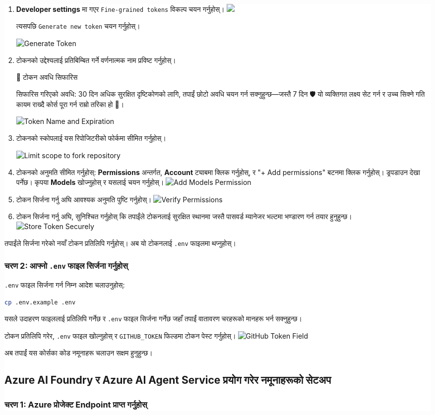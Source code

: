 1. **Developer settings** मा गएर `Fine-grained tokens` विकल्प चयन गर्नुहोस्।
   ![](../../../translated_images/profile_developer_settings.410a859fe749c755c859d414294c5908e307222b2c61819c3203bbeed4470e25.ne.png)

    त्यसपछि `Generate new token` चयन गर्नुहोस्।

    ![Generate Token](../../../translated_images/fga_new_token.1c1a234afe202ab37483944a291ee80c1868e1e78082fd6bd4180fea5d5a15b4.ne.png)

2. टोकनको उद्देश्यलाई प्रतिबिम्बित गर्ने वर्णनात्मक नाम प्रविष्ट गर्नुहोस्।

    🔐 टोकन अवधि सिफारिस

    सिफारिस गरिएको अवधि: 30 दिन
    अधिक सुरक्षित दृष्टिकोणको लागि, तपाईं छोटो अवधि चयन गर्न सक्नुहुन्छ—जस्तै 7 दिन 🛡️
    यो व्यक्तिगत लक्ष्य सेट गर्न र उच्च सिक्ने गति कायम राख्दै कोर्स पूरा गर्न राम्रो तरिका हो 🚀।

    ![Token Name and Expiration](../../../translated_images/token-name-expiry-date.a095fb0de63868640a4c82d6b1bbc92b482930a663917a5983a3c7cd1ef86b77.ne.png)

3. टोकनको स्कोपलाई यस रिपोजिटरीको फोर्कमा सीमित गर्नुहोस्।

    ![Limit scope to fork repository](../../../translated_images/token_repository_limit.924ade5e11d9d8bb6cd21293987e4579dea860e2ba66d607fb46e49524d53644.ne.png)

4. टोकनको अनुमति सीमित गर्नुहोस्: **Permissions** अन्तर्गत, **Account** ट्याबमा क्लिक गर्नुहोस्, र "+ Add permissions" बटनमा क्लिक गर्नुहोस्। ड्रपडाउन देखा पर्नेछ। कृपया **Models** खोज्नुहोस् र यसलाई चयन गर्नुहोस्।
    ![Add Models Permission](../../../translated_images/add_models_permissions.c0c44ed8b40fc143dc87792da9097d715b7de938354e8f771d65416ecc7816b8.ne.png)

5. टोकन सिर्जना गर्नु अघि आवश्यक अनुमति पुष्टि गर्नुहोस्। ![Verify Permissions](../../../translated_images/verify_permissions.06bd9e43987a8b219f171bbcf519e45ababae35b844f5e9757e10afcb619b936.ne.png)

6. टोकन सिर्जना गर्नु अघि, सुनिश्चित गर्नुहोस् कि तपाईंले टोकनलाई सुरक्षित स्थानमा जस्तै पासवर्ड म्यानेजर भल्टमा भण्डारण गर्न तयार हुनुहुन्छ। ![Store Token Securely](../../../translated_images/store_token_securely.08ee2274c6ad6caf3482f1cd1bad7ca3fdca1ce737bc485bfa6499c84297c789.ne.png)

तपाईंले सिर्जना गरेको नयाँ टोकन प्रतिलिपि गर्नुहोस्। अब यो टोकनलाई `.env` फाइलमा थप्नुहोस्।

### चरण 2: आफ्नो `.env` फाइल सिर्जना गर्नुहोस्

`.env` फाइल सिर्जना गर्न निम्न आदेश चलाउनुहोस्:

```bash
cp .env.example .env
```

यसले उदाहरण फाइललाई प्रतिलिपि गर्नेछ र `.env` फाइल सिर्जना गर्नेछ जहाँ तपाईं वातावरण चरहरूको मानहरू भर्न सक्नुहुन्छ।

टोकन प्रतिलिपि गरेर, `.env` फाइल खोल्नुहोस् र `GITHUB_TOKEN` फिल्डमा टोकन पेस्ट गर्नुहोस्।
![GitHub Token Field](../../../translated_images/github_token_field.20491ed3224b5f4ab24d10ced7a68c4aba2948fe8999cfc8675edaa16f5e5681.ne.png)

अब तपाईं यस कोर्सका कोड नमूनाहरू चलाउन सक्षम हुनुहुन्छ।

## Azure AI Foundry र Azure AI Agent Service प्रयोग गरेर नमूनाहरूको सेटअप

### चरण 1: Azure प्रोजेक्ट Endpoint प्राप्त गर्नुहोस्
